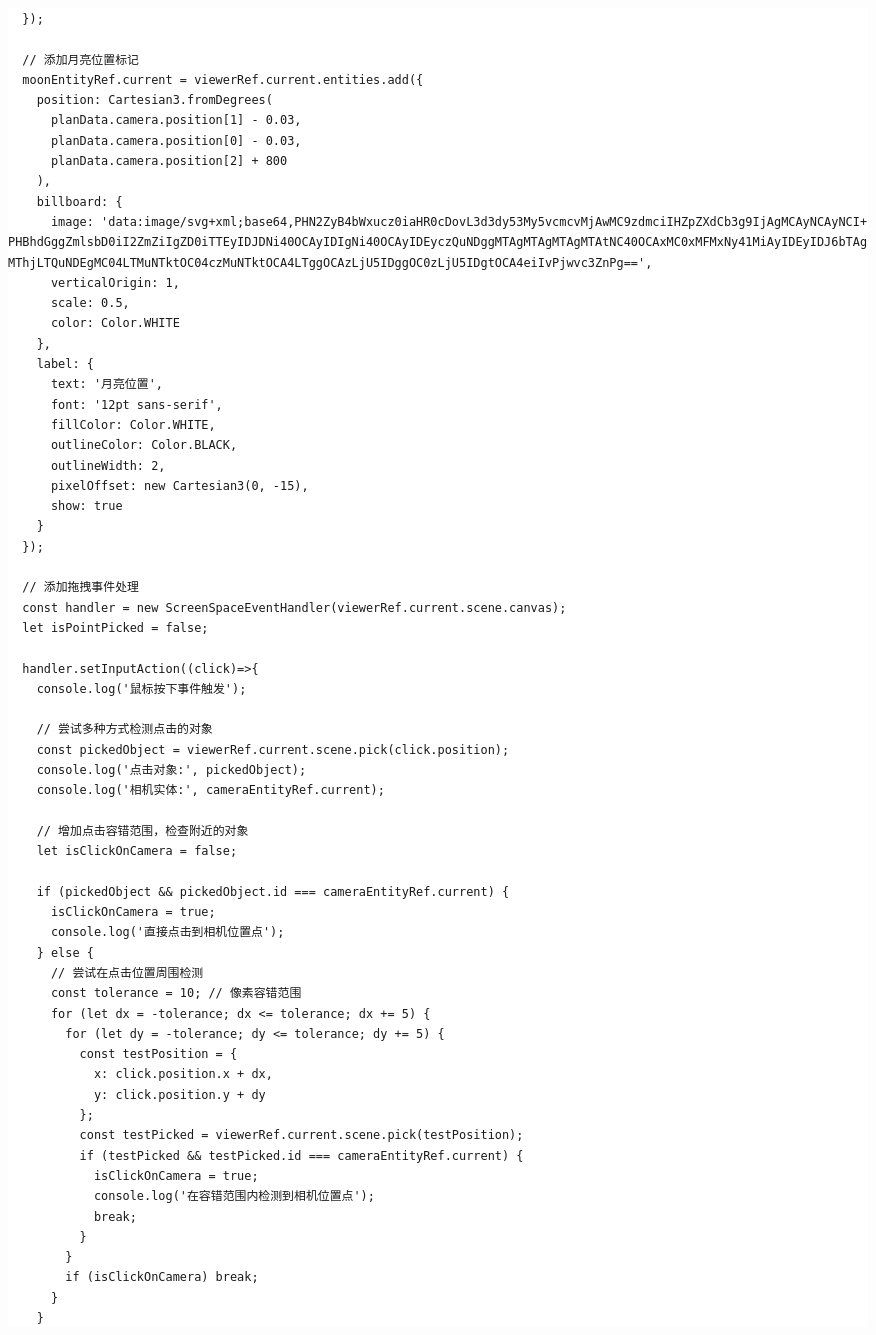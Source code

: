       });

      // 添加月亮位置标记
      moonEntityRef.current = viewerRef.current.entities.add({
        position: Cartesian3.fromDegrees(
          planData.camera.position[1] - 0.03,
          planData.camera.position[0] - 0.03,
          planData.camera.position[2] + 800
        ),
        billboard: {
          image: 'data:image/svg+xml;base64,PHN2ZyB4bWxucz0iaHR0cDovL3d3dy53My5vcmcvMjAwMC9zdmciIHZpZXdCb3g9IjAgMCAyNCAyNCI+PHBhdGggZmlsbD0iI2ZmZiIgZD0iTTEyIDJDNi40OCAyIDIgNi40OCAyIDEyczQuNDggMTAgMTAgMTAgMTAtNC40OCAxMC0xMFMxNy41MiAyIDEyIDJ6bTAgMThjLTQuNDEgMC04LTMuNTktOC04czMuNTktOCA4LTggOCAzLjU5IDggOC0zLjU5IDgtOCA4eiIvPjwvc3ZnPg==',
          verticalOrigin: 1,
          scale: 0.5,
          color: Color.WHITE
        },
        label: {
          text: '月亮位置',
          font: '12pt sans-serif',
          fillColor: Color.WHITE,
          outlineColor: Color.BLACK,
          outlineWidth: 2,
          pixelOffset: new Cartesian3(0, -15),
          show: true
        }
      });

      // 添加拖拽事件处理
      const handler = new ScreenSpaceEventHandler(viewerRef.current.scene.canvas);
      let isPointPicked = false;
      
      handler.setInputAction((click)=>{
        console.log('鼠标按下事件触发');
        
        // 尝试多种方式检测点击的对象
        const pickedObject = viewerRef.current.scene.pick(click.position);
        console.log('点击对象:', pickedObject);
        console.log('相机实体:', cameraEntityRef.current);
        
        // 增加点击容错范围，检查附近的对象
        let isClickOnCamera = false;
        
        if (pickedObject && pickedObject.id === cameraEntityRef.current) {
          isClickOnCamera = true;
          console.log('直接点击到相机位置点');
        } else {
          // 尝试在点击位置周围检测
          const tolerance = 10; // 像素容错范围
          for (let dx = -tolerance; dx <= tolerance; dx += 5) {
            for (let dy = -tolerance; dy <= tolerance; dy += 5) {
              const testPosition = {
                x: click.position.x + dx,
                y: click.position.y + dy
              };
              const testPicked = viewerRef.current.scene.pick(testPosition);
              if (testPicked && testPicked.id === cameraEntityRef.current) {
                isClickOnCamera = true;
                console.log('在容错范围内检测到相机位置点');
                break;
              }
            }
            if (isClickOnCamera) break;
          }
        }
        